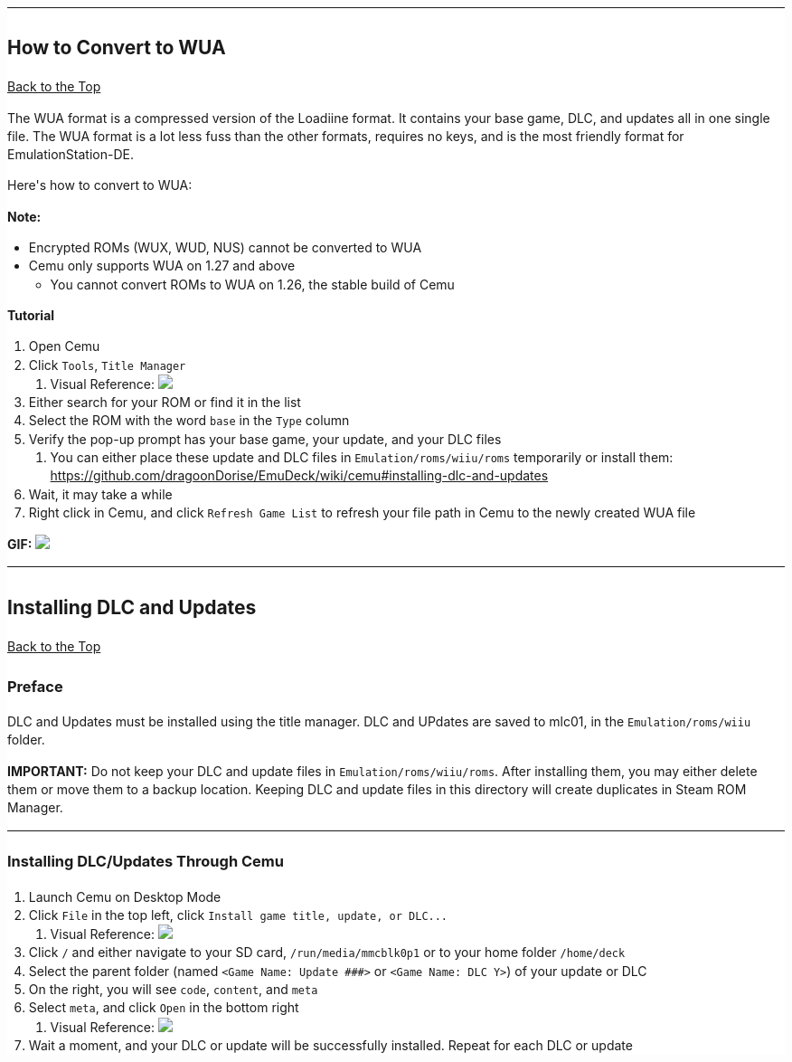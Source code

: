 ***

## How to Convert to WUA
[Back to the Top](https://github.com/dragoonDorise/EmuDeck/wiki/cemu#cemu-table-of-contents)

The WUA format is a compressed version of the Loadiine format. It contains your base game, DLC, and updates all in one single file. The WUA format is a lot less fuss than the other formats, requires no keys, and is the most friendly format for EmulationStation-DE.

Here's how to convert to WUA:

**Note:** 
* Encrypted ROMs (WUX, WUD, NUS) cannot be converted to WUA
* Cemu only supports WUA on 1.27 and above
  * You cannot convert ROMs to WUA on 1.26, the stable build of Cemu

**Tutorial**

1. Open Cemu
2. Click `Tools`, `Title Manager`
   1. Visual Reference: <img src="https://user-images.githubusercontent.com/108900299/201561912-95b38755-1f00-405c-9f14-5d01fbbb5621.png" height="300">
3. Either search for your ROM or find it in the list
4. Select the ROM with the word `base` in the `Type` column
5. Verify the pop-up prompt has your base game, your update, and your DLC files
   1. You can either place these update and DLC files in `Emulation/roms/wiiu/roms` temporarily or install them: https://github.com/dragoonDorise/EmuDeck/wiki/cemu#installing-dlc-and-updates
6. Wait, it may take a while
7. Right click in Cemu, and click `Refresh Game List` to refresh your file path in Cemu to the newly created WUA file

**GIF:** <img src="https://github.com/rawdatafeel/Emudeck-GIFS/blob/378de344c80bca61732515928cb5581086014b95/GIFs/How%20to%20Convert%20to%20WUA.gif" height="400">

***

## Installing DLC and Updates
[Back to the Top](https://github.com/dragoonDorise/EmuDeck/wiki/cemu#cemu-table-of-contents)

### Preface

DLC and Updates must be installed using the title manager. DLC and UPdates are saved to mlc01, in the `Emulation/roms/wiiu` folder.

**IMPORTANT:** Do not keep your DLC and update files in `Emulation/roms/wiiu/roms`. After installing them, you may either delete them or move them to a backup location. Keeping DLC and update files in this directory will create duplicates in Steam ROM Manager.  

***

### Installing DLC/Updates Through Cemu

1. Launch Cemu on Desktop Mode
2. Click `File` in the top left, click `Install game title, update, or DLC...`
   1. Visual Reference: <img src="https://user-images.githubusercontent.com/108900299/201563073-05165165-6b0c-4b00-b0de-9a02e81de3fd.png" height="300">
3. Click `/` and either navigate to your SD card, `/run/media/mmcblk0p1` or to your home folder `/home/deck`
4. Select the parent folder (named `<Game Name: Update ###>` or `<Game Name: DLC Y>`) of your update or DLC
5. On the right, you will see `code`, `content`, and `meta`
6. Select `meta`, and click `Open` in the bottom right
   1. Visual Reference: <img src="https://user-images.githubusercontent.com/108900299/201563629-e619e6d7-af95-4778-8ed5-e6cea5f7fa3d.png" height="300">
7. Wait a moment, and your DLC or update will be successfully installed. Repeat for each DLC or update
